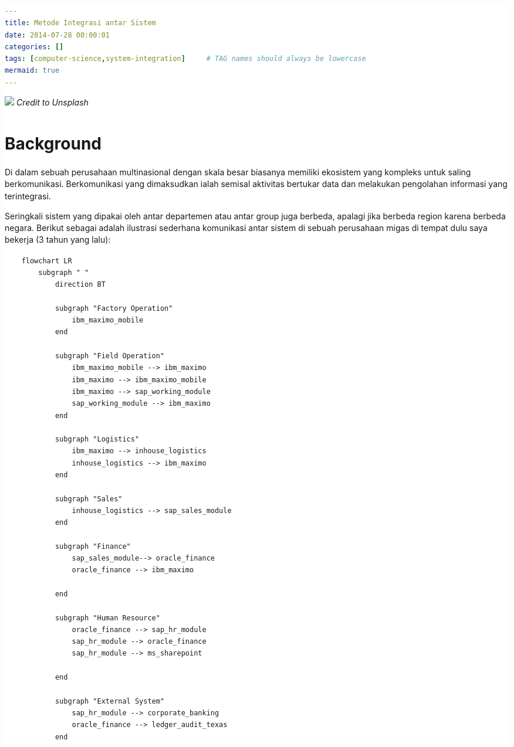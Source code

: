 ```yaml
---
title: Metode Integrasi antar Sistem
date: 2014-07-28 00:00:01
categories: []
tags: [computer-science,system-integration]     # TAG names should always be lowercase
mermaid: true
---
```

![](https://images.unsplash.com/photo-1556484687-30636164638b?q=80&w=3174&auto=format&fit=crop&ixlib=rb-4.0.3&ixid=M3wxMjA3fDB8MHxwaG90by1wYWdlfHx8fGVufDB8fHx8fA%3D%3D)
_Credit to Unsplash_

# Background
Di dalam sebuah perusahaan multinasional dengan skala besar biasanya memiliki ekosistem yang kompleks untuk saling berkomunikasi. Berkomunikasi yang dimaksudkan ialah semisal aktivitas bertukar data dan melakukan pengolahan informasi yang terintegrasi.

Seringkali sistem yang dipakai oleh antar departemen atau antar group juga berbeda, apalagi jika berbeda region karena berbeda negara. Berikut sebagai adalah ilustrasi sederhana komunikasi antar sistem di sebuah perusahaan migas di tempat dulu saya bekerja (3 tahun yang lalu):

```mermaid
    flowchart LR
        subgraph " "
            direction BT

            subgraph "Factory Operation"
                ibm_maximo_mobile
            end

            subgraph "Field Operation"
                ibm_maximo_mobile --> ibm_maximo
                ibm_maximo --> ibm_maximo_mobile
                ibm_maximo --> sap_working_module
                sap_working_module --> ibm_maximo
            end

            subgraph "Logistics"
                ibm_maximo --> inhouse_logistics
                inhouse_logistics --> ibm_maximo
            end

            subgraph "Sales"
                inhouse_logistics --> sap_sales_module
            end

            subgraph "Finance"
                sap_sales_module--> oracle_finance
                oracle_finance --> ibm_maximo
                
            end

            subgraph "Human Resource"
                oracle_finance --> sap_hr_module
                sap_hr_module --> oracle_finance
                sap_hr_module --> ms_sharepoint
                
            end

            subgraph "External System"
                sap_hr_module --> corporate_banking
                oracle_finance --> ledger_audit_texas
            end
```